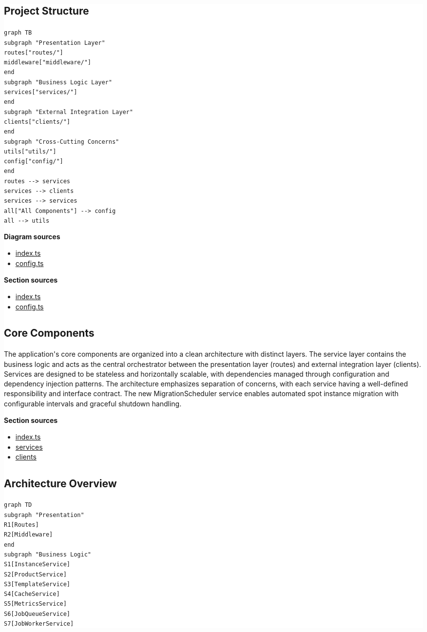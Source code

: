 ## Project Structure

```mermaid
graph TB
subgraph "Presentation Layer"
routes["routes/"]
middleware["middleware/"]
end
subgraph "Business Logic Layer"
services["services/"]
end
subgraph "External Integration Layer"
clients["clients/"]
end
subgraph "Cross-Cutting Concerns"
utils["utils/"]
config["config/"]
end
routes --> services
services --> clients
services --> services
all["All Components"] --> config
all --> utils
```

**Diagram sources**
- [index.ts](file://src/index.ts#L1-L114)
- [config.ts](file://src/config/config.ts#L1-L390)

**Section sources**
- [index.ts](file://src/index.ts#L1-L114)
- [config.ts](file://src/config/config.ts#L1-L390)

## Core Components

The application's core components are organized into a clean architecture with distinct layers. The service layer contains the business logic and acts as the central orchestrator between the presentation layer (routes) and external integration layer (clients). Services are designed to be stateless and horizontally scalable, with dependencies managed through configuration and dependency injection patterns. The architecture emphasizes separation of concerns, with each service having a well-defined responsibility and interface contract. The new MigrationScheduler service enables automated spot instance migration with configurable intervals and graceful shutdown handling.

**Section sources**
- [index.ts](file://src/index.ts#L1-L114)
- [services](file://src/services)
- [clients](file://src/clients)

## Architecture Overview

```mermaid
graph TD
subgraph "Presentation"
R1[Routes]
R2[Middleware]
end
subgraph "Business Logic"
S1[InstanceService]
S2[ProductService]
S3[TemplateService]
S4[CacheService]
S5[MetricsService]
S6[JobQueueService]
S7[JobWorkerService]
```